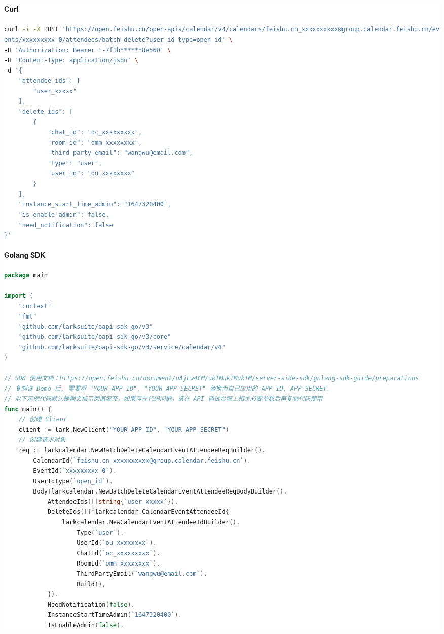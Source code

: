 #### Curl

```bash
curl -i -X POST 'https://open.feishu.cn/open-apis/calendar/v4/calendars/feishu.cn_xxxxxxxxxx@group.calendar.feishu.cn/events/xxxxxxxxx_0/attendees/batch_delete?user_id_type=open_id' \
-H 'Authorization: Bearer t-7f1b******8e560' \
-H 'Content-Type: application/json' \
-d '{
	"attendee_ids": [
		"user_xxxxx"
	],
	"delete_ids": [
		{
			"chat_id": "oc_xxxxxxxxx",
			"room_id": "omm_xxxxxxxx",
			"third_party_email": "wangwu@email.com",
			"type": "user",
			"user_id": "ou_xxxxxxxx"
		}
	],
	"instance_start_time_admin": "1647320400",
	"is_enable_admin": false,
	"need_notification": false
}'
```

#### Golang SDK

```go
package main

import (
	"context"
	"fmt"
	"github.com/larksuite/oapi-sdk-go/v3"
	"github.com/larksuite/oapi-sdk-go/v3/core"
	"github.com/larksuite/oapi-sdk-go/v3/service/calendar/v4"
)

// SDK 使用文档：https://open.feishu.cn/document/uAjLw4CM/ukTMukTMukTM/server-side-sdk/golang-sdk-guide/preparations
// 复制该 Demo 后, 需要将 "YOUR_APP_ID", "YOUR_APP_SECRET" 替换为自己应用的 APP_ID, APP_SECRET.
// 以下示例代码默认根据文档示例值填充，如果存在代码问题，请在 API 调试台填上相关必要参数后再复制代码使用
func main() {
	// 创建 Client
	client := lark.NewClient("YOUR_APP_ID", "YOUR_APP_SECRET")
	// 创建请求对象
	req := larkcalendar.NewBatchDeleteCalendarEventAttendeeReqBuilder().
		CalendarId(`feishu.cn_xxxxxxxxxx@group.calendar.feishu.cn`).
		EventId(`xxxxxxxxx_0`).
		UserIdType(`open_id`).
		Body(larkcalendar.NewBatchDeleteCalendarEventAttendeeReqBodyBuilder().
			AttendeeIds([]string{`user_xxxxx`}).
			DeleteIds([]*larkcalendar.CalendarEventAttendeeId{
				larkcalendar.NewCalendarEventAttendeeIdBuilder().
					Type(`user`).
					UserId(`ou_xxxxxxxx`).
					ChatId(`oc_xxxxxxxxx`).
					RoomId(`omm_xxxxxxxx`).
					ThirdPartyEmail(`wangwu@email.com`).
					Build(),
			}).
			NeedNotification(false).
			InstanceStartTimeAdmin(`1647320400`).
			IsEnableAdmin(false).
```